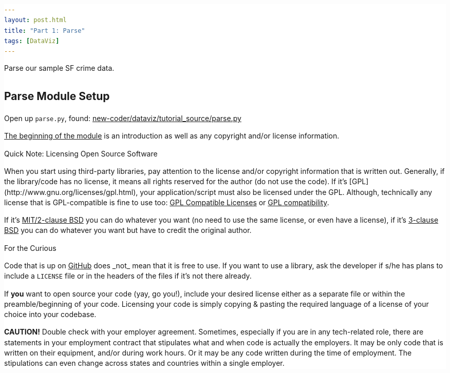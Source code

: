 ```yaml
---
layout: post.html
title: "Part 1: Parse"
tags: [DataViz]
---
```


Parse our sample SF crime data.

## Parse Module Setup

Open up `parse.py`, found: [new-coder/dataviz/tutorial_source/parse.py](https://github.com/econchick/new-coder/blob/master/dataviz/tutorial_source/parse.py)

[The beginning of the module](https://github.com/econchick/new-coder/blob/master/dataviz/tutorial_source/parse.py#L1-12) is an introduction as well as any copyright and/or license information.

<div class="panel panel-default">
  <div class="panel-heading">Quick Note: Licensing Open Source Software</div>
  <div class="panel-body">
<p>When you start using third-party libraries, pay attention to the license and/or copyright information that is written out.  Generally, if the library/code has no license, it means all rights reserved for the author (do not use the code). If it’s [GPL](http://www.gnu.org/licenses/gpl.html), your application/script must also be licensed under the GPL.  Although, technically any license that is GPL-compatible is fine to use too: <a href="http://www.gnu.org/licenses/license-list.html#GPLCompatibleLicenses">GPL Compatible Licenses</a> or <a href="http://en.wikipedia.org/wiki/License_compatibility#GPL_compatibility">GPL compatibility</a>.</p>

<p>If it’s <a href="http://en.wikipedia.org/wiki/MIT_License">MIT/2-clause BSD</a> you can do whatever you want (no need to use the same license, or even have a license), if it’s <a href="http://en.wikipedia.org/wiki/BSD_licenses#3-clause_license_.28.22Revised_BSD_License.22.2C_.22New_BSD_License.22.2C_or_.22Modified_BSD_License.22.29">3-clause BSD</a> you can do whatever you want but have to credit the original author.</p>
</div>
</div>


<div class="panel panel-default">
  <div class="panel-heading">For the Curious</div>
  <div class="panel-body">
<p>Code that is up on <a href="http://github.com">GitHub</a> does _not_ mean that it is free to use. If you want to use a library, ask the developer if s/he has plans to include a <code>LICENSE</code> file or in the headers of the files if it’s not there already.</p>

<p>If <b>you</b> want to open source your code (yay, go you!), include your desired license either as a separate file or within the preamble/beginning of your code. Licensing your code is simply copying & pasting the required language of a license of your choice into your codebase.</p>

<p><b>CAUTION!</b> Double check with your employer agreement.  Sometimes, especially if you are in any tech-related role, there are statements in your employment contract that stipulates what and when code is actually the employers.  It may be only code that is written on their equipment, and/or during work hours.  Or it may be any code written during the time of employment. The stipulations can even change across states and countries within a single employer.</p>
